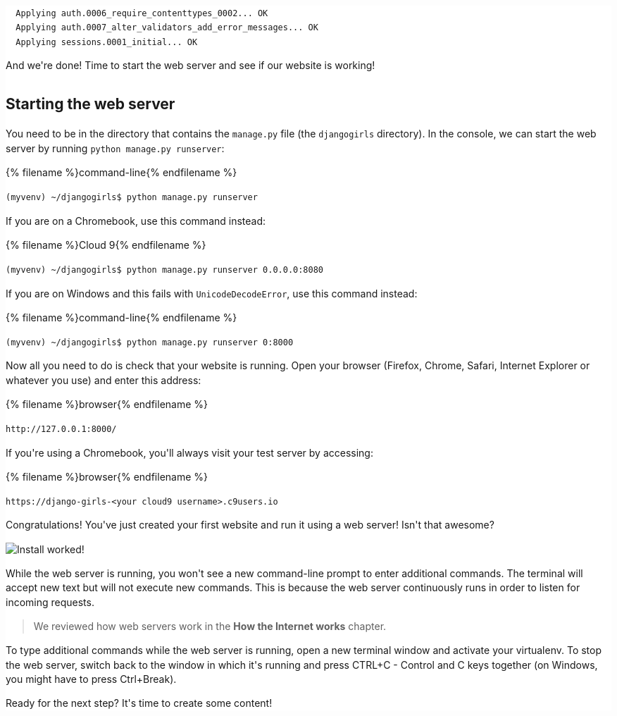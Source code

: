       Applying auth.0006_require_contenttypes_0002... OK
      Applying auth.0007_alter_validators_add_error_messages... OK
      Applying sessions.0001_initial... OK
    

And we're done! Time to start the web server and see if our website is working!

## Starting the web server

You need to be in the directory that contains the `manage.py` file (the `djangogirls` directory). In the console, we can start the web server by running `python manage.py runserver`:

{% filename %}command-line{% endfilename %}

    (myvenv) ~/djangogirls$ python manage.py runserver
    

If you are on a Chromebook, use this command instead:

{% filename %}Cloud 9{% endfilename %}

    (myvenv) ~/djangogirls$ python manage.py runserver 0.0.0.0:8080
    

If you are on Windows and this fails with `UnicodeDecodeError`, use this command instead:

{% filename %}command-line{% endfilename %}

    (myvenv) ~/djangogirls$ python manage.py runserver 0:8000
    

Now all you need to do is check that your website is running. Open your browser (Firefox, Chrome, Safari, Internet Explorer or whatever you use) and enter this address:

{% filename %}browser{% endfilename %}

    http://127.0.0.1:8000/
    

If you're using a Chromebook, you'll always visit your test server by accessing:

{% filename %}browser{% endfilename %}

    https://django-girls-<your cloud9 username>.c9users.io
    

Congratulations! You've just created your first website and run it using a web server! Isn't that awesome?

![Install worked!](images/install_worked.png)

While the web server is running, you won't see a new command-line prompt to enter additional commands. The terminal will accept new text but will not execute new commands. This is because the web server continuously runs in order to listen for incoming requests.

> We reviewed how web servers work in the **How the Internet works** chapter.

To type additional commands while the web server is running, open a new terminal window and activate your virtualenv. To stop the web server, switch back to the window in which it's running and press CTRL+C - Control and C keys together (on Windows, you might have to press Ctrl+Break).

Ready for the next step? It's time to create some content!